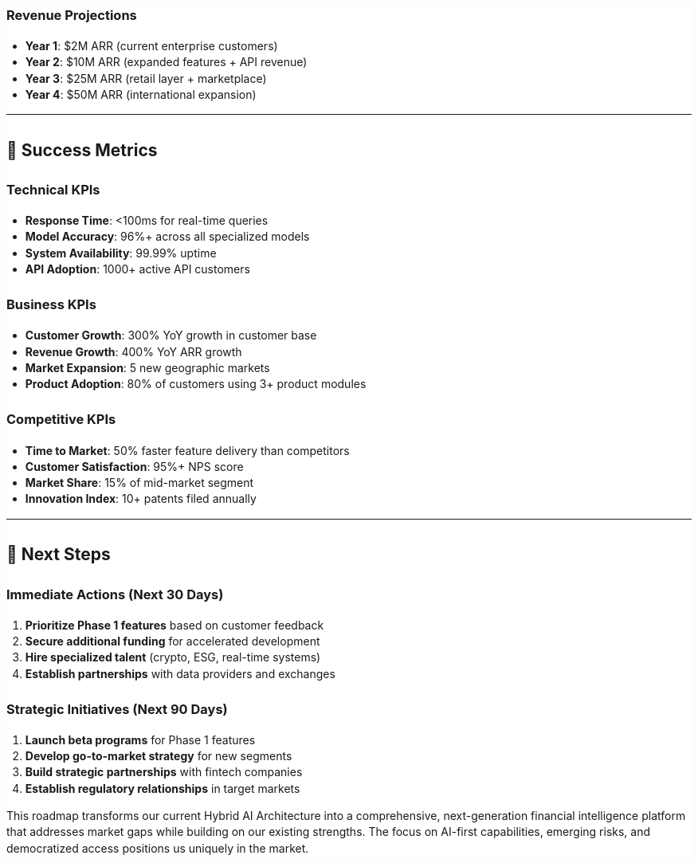### Revenue Projections
- **Year 1**: $2M ARR (current enterprise customers)
- **Year 2**: $10M ARR (expanded features + API revenue)
- **Year 3**: $25M ARR (retail layer + marketplace)
- **Year 4**: $50M ARR (international expansion)

---

## 🚀 Success Metrics

### Technical KPIs
- **Response Time**: <100ms for real-time queries
- **Model Accuracy**: 96%+ across all specialized models
- **System Availability**: 99.99% uptime
- **API Adoption**: 1000+ active API customers

### Business KPIs
- **Customer Growth**: 300% YoY growth in customer base
- **Revenue Growth**: 400% YoY ARR growth
- **Market Expansion**: 5 new geographic markets
- **Product Adoption**: 80% of customers using 3+ product modules

### Competitive KPIs
- **Time to Market**: 50% faster feature delivery than competitors
- **Customer Satisfaction**: 95%+ NPS score
- **Market Share**: 15% of mid-market segment
- **Innovation Index**: 10+ patents filed annually

---

## 🎯 Next Steps

### Immediate Actions (Next 30 Days)
1. **Prioritize Phase 1 features** based on customer feedback
2. **Secure additional funding** for accelerated development
3. **Hire specialized talent** (crypto, ESG, real-time systems)
4. **Establish partnerships** with data providers and exchanges

### Strategic Initiatives (Next 90 Days)
1. **Launch beta programs** for Phase 1 features
2. **Develop go-to-market strategy** for new segments
3. **Build strategic partnerships** with fintech companies
4. **Establish regulatory relationships** in target markets

This roadmap transforms our current Hybrid AI Architecture into a comprehensive, next-generation financial intelligence platform that addresses market gaps while building on our existing strengths. The focus on AI-first capabilities, emerging risks, and democratized access positions us uniquely in the market.